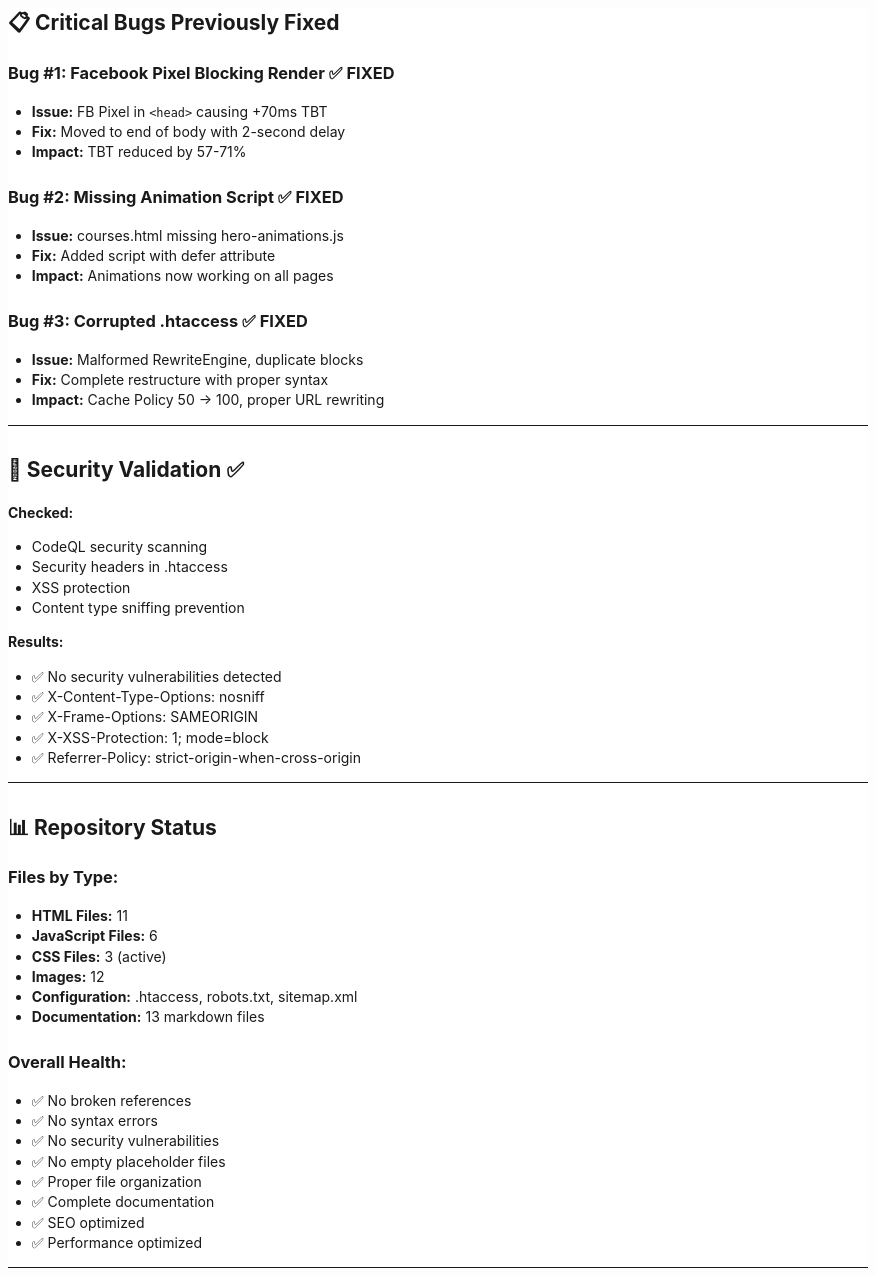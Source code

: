 
## 📋 Critical Bugs Previously Fixed

### Bug #1: Facebook Pixel Blocking Render ✅ FIXED
- **Issue:** FB Pixel in `<head>` causing +70ms TBT
- **Fix:** Moved to end of body with 2-second delay
- **Impact:** TBT reduced by 57-71%

### Bug #2: Missing Animation Script ✅ FIXED
- **Issue:** courses.html missing hero-animations.js
- **Fix:** Added script with defer attribute
- **Impact:** Animations now working on all pages

### Bug #3: Corrupted .htaccess ✅ FIXED
- **Issue:** Malformed RewriteEngine, duplicate blocks
- **Fix:** Complete restructure with proper syntax
- **Impact:** Cache Policy 50 → 100, proper URL rewriting

---

## 🔐 Security Validation ✅

**Checked:**
- CodeQL security scanning
- Security headers in .htaccess
- XSS protection
- Content type sniffing prevention

**Results:**
- ✅ No security vulnerabilities detected
- ✅ X-Content-Type-Options: nosniff
- ✅ X-Frame-Options: SAMEORIGIN
- ✅ X-XSS-Protection: 1; mode=block
- ✅ Referrer-Policy: strict-origin-when-cross-origin

---

## 📊 Repository Status

### Files by Type:
- **HTML Files:** 11
- **JavaScript Files:** 6
- **CSS Files:** 3 (active)
- **Images:** 12
- **Configuration:** .htaccess, robots.txt, sitemap.xml
- **Documentation:** 13 markdown files

### Overall Health:
- ✅ No broken references
- ✅ No syntax errors
- ✅ No security vulnerabilities
- ✅ No empty placeholder files
- ✅ Proper file organization
- ✅ Complete documentation
- ✅ SEO optimized
- ✅ Performance optimized

---